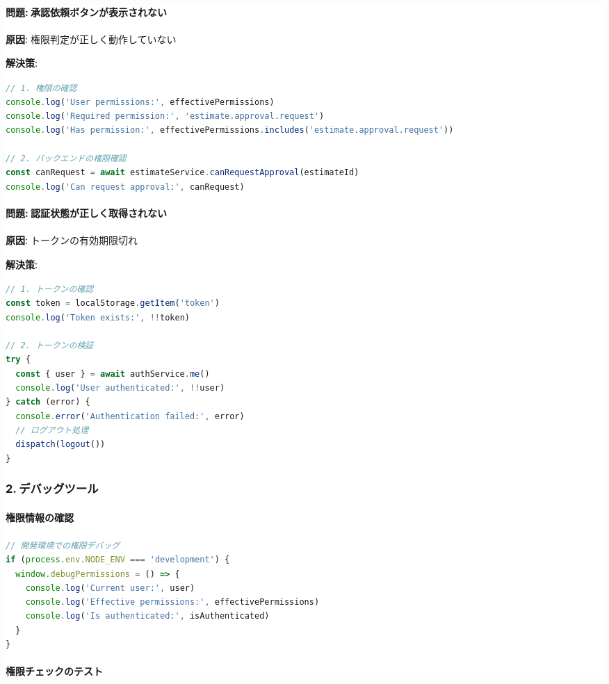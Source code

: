 #### 問題: 承認依頼ボタンが表示されない

**原因**: 権限判定が正しく動作していない

**解決策**:
```typescript
// 1. 権限の確認
console.log('User permissions:', effectivePermissions)
console.log('Required permission:', 'estimate.approval.request')
console.log('Has permission:', effectivePermissions.includes('estimate.approval.request'))

// 2. バックエンドの権限確認
const canRequest = await estimateService.canRequestApproval(estimateId)
console.log('Can request approval:', canRequest)
```

#### 問題: 認証状態が正しく取得されない

**原因**: トークンの有効期限切れ

**解決策**:
```typescript
// 1. トークンの確認
const token = localStorage.getItem('token')
console.log('Token exists:', !!token)

// 2. トークンの検証
try {
  const { user } = await authService.me()
  console.log('User authenticated:', !!user)
} catch (error) {
  console.error('Authentication failed:', error)
  // ログアウト処理
  dispatch(logout())
}
```

### 2. デバッグツール

#### 権限情報の確認

```typescript
// 開発環境での権限デバッグ
if (process.env.NODE_ENV === 'development') {
  window.debugPermissions = () => {
    console.log('Current user:', user)
    console.log('Effective permissions:', effectivePermissions)
    console.log('Is authenticated:', isAuthenticated)
  }
}
```

#### 権限チェックのテスト
